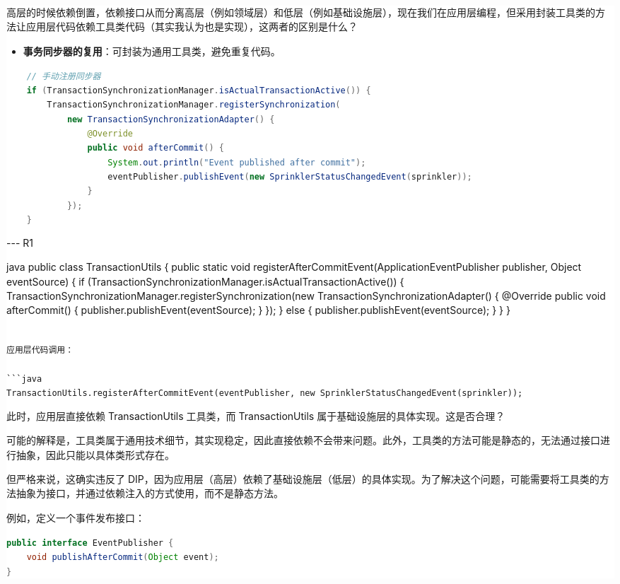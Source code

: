 高层的时候依赖倒置，依赖接口从而分离高层（例如领域层）和低层（例如基础设施层），现在我们在应用层编程，但采用封装工具类的方法让应用层代码依赖工具类代码（其实我认为也是实现），这两者的区别是什么？

- **事务同步器的复用**：可封装为通用工具类，避免重复代码。

```java
    // 手动注册同步器
    if (TransactionSynchronizationManager.isActualTransactionActive()) {
        TransactionSynchronizationManager.registerSynchronization(
            new TransactionSynchronizationAdapter() {
                @Override
                public void afterCommit() {
                    System.out.println("Event published after commit");
                    eventPublisher.publishEvent(new SprinklerStatusChangedEvent(sprinkler));
                }
            });
    }
```

--- R1

java
public class TransactionUtils {
public static void registerAfterCommitEvent(ApplicationEventPublisher publisher, Object eventSource) {
if (TransactionSynchronizationManager.isActualTransactionActive()) {
TransactionSynchronizationManager.registerSynchronization(new TransactionSynchronizationAdapter() {
@Override
public void afterCommit() {
publisher.publishEvent(eventSource);
}
});
} else {
publisher.publishEvent(eventSource);
}
}
}

````

应用层代码调用：

```java
TransactionUtils.registerAfterCommitEvent(eventPublisher, new SprinklerStatusChangedEvent(sprinkler));
````

此时，应用层直接依赖 TransactionUtils 工具类，而 TransactionUtils 属于基础设施层的具体实现。这是否合理？

可能的解释是，工具类属于通用技术细节，其实现稳定，因此直接依赖不会带来问题。此外，工具类的方法可能是静态的，无法通过接口进行抽象，因此只能以具体类形式存在。

但严格来说，这确实违反了 DIP，因为应用层（高层）依赖了基础设施层（低层）的具体实现。为了解决这个问题，可能需要将工具类的方法抽象为接口，并通过依赖注入的方式使用，而不是静态方法。

例如，定义一个事件发布接口：

```java
public interface EventPublisher {
    void publishAfterCommit(Object event);
}
```
